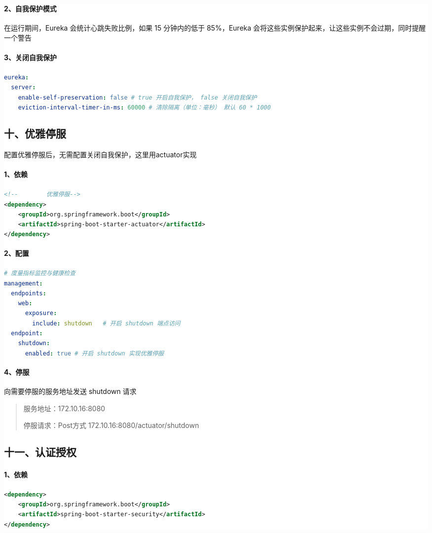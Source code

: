 #### 2、自我保护模式

在运行期间，Eureka 会统计心跳失败比例，如果 15 分钟内的低于 85%，Eureka 会将这些实例保护起来，让这些实例不会过期，同时提醒一个警告

#### 3、关闭自我保护

```yaml
eureka:
  server:
    enable-self-preservation: false # true 开启自我保护， false 关闭自我保护
    eviction-interval-timer-in-ms: 60000 # 清除隔离（单位：毫秒） 默认 60 * 1000
```

## 十、优雅停服

配置优雅停服后，无需配置关闭自我保护，这里用actuator实现

#### 1、依赖

```xml
<!--        优雅停服-->
<dependency>
    <groupId>org.springframework.boot</groupId>
    <artifactId>spring-boot-starter-actuator</artifactId>
</dependency>
```

#### 2、配置

```yaml
# 度量指标监控与健康检查
management:
  endpoints:
    web:
      exposure:
        include: shutdown   # 开启 shutdown 端点访问
  endpoint:
    shutdown:
      enabled: true # 开启 shutdown 实现优雅停服
```

#### 4、停服

向需要停服的服务地址发送 shutdown 请求

> 服务地址：172.10.16:8080
>
> 停服请求：Post方式  172.10.16:8080/actuator/shutdown

## 十一、认证授权

#### 1、依赖

```xml
<dependency>
    <groupId>org.springframework.boot</groupId>
    <artifactId>spring-boot-starter-security</artifactId>
</dependency>
```
